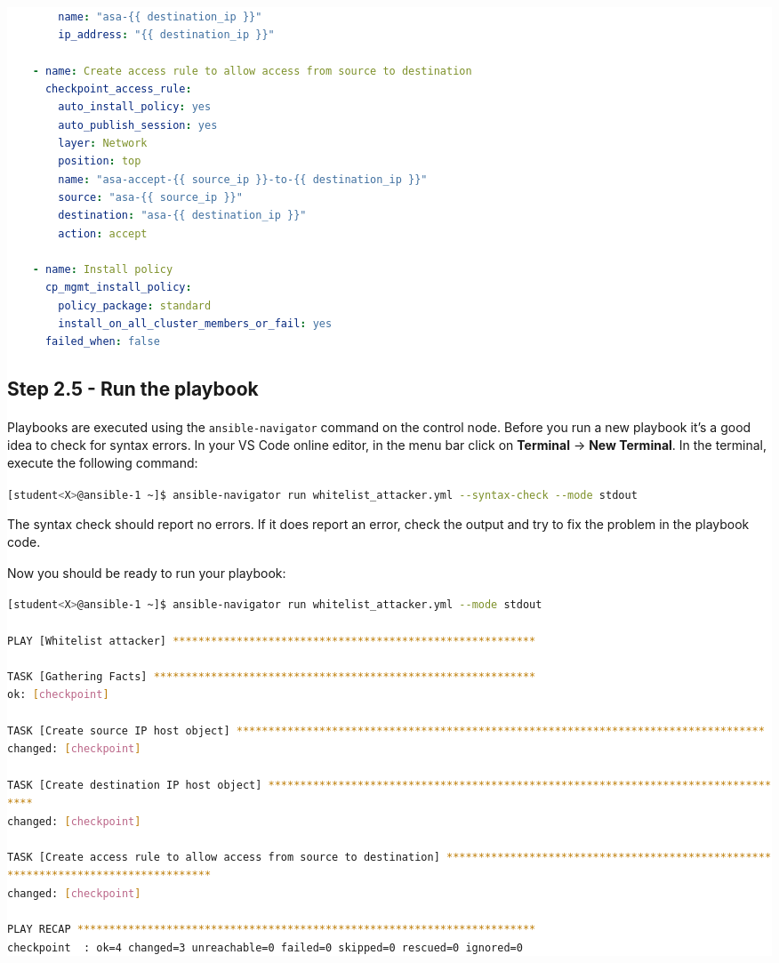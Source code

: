 ```yaml
        name: "asa-{{ destination_ip }}"
        ip_address: "{{ destination_ip }}"

    - name: Create access rule to allow access from source to destination
      checkpoint_access_rule:
        auto_install_policy: yes
        auto_publish_session: yes
        layer: Network
        position: top
        name: "asa-accept-{{ source_ip }}-to-{{ destination_ip }}"
        source: "asa-{{ source_ip }}"
        destination: "asa-{{ destination_ip }}"
        action: accept

    - name: Install policy
      cp_mgmt_install_policy:
        policy_package: standard
        install_on_all_cluster_members_or_fail: yes
      failed_when: false
```


## Step 2.5 - Run the playbook

Playbooks are executed using the `ansible-navigator` command on the control node. Before you run a new playbook it’s a good idea to check for syntax errors. In your VS Code online editor, in the menu bar click on **Terminal** -> **New Terminal**. In the terminal, execute the following command:

```bash
[student<X>@ansible-1 ~]$ ansible-navigator run whitelist_attacker.yml --syntax-check --mode stdout
```

The syntax check should report no errors. If it does report an error, check the output and try to fix the problem in the playbook code.

Now you should be ready to run your playbook:

```bash
[student<X>@ansible-1 ~]$ ansible-navigator run whitelist_attacker.yml --mode stdout

PLAY [Whitelist attacker] *********************************************************

TASK [Gathering Facts] ************************************************************
ok: [checkpoint]

TASK [Create source IP host object] ***********************************************************************************
changed: [checkpoint]

TASK [Create destination IP host object] ***********************************************************************************
changed: [checkpoint]

TASK [Create access rule to allow access from source to destination] ***********************************************************************************
changed: [checkpoint]

PLAY RECAP ************************************************************************
checkpoint  : ok=4 changed=3 unreachable=0 failed=0 skipped=0 rescued=0 ignored=0
```
